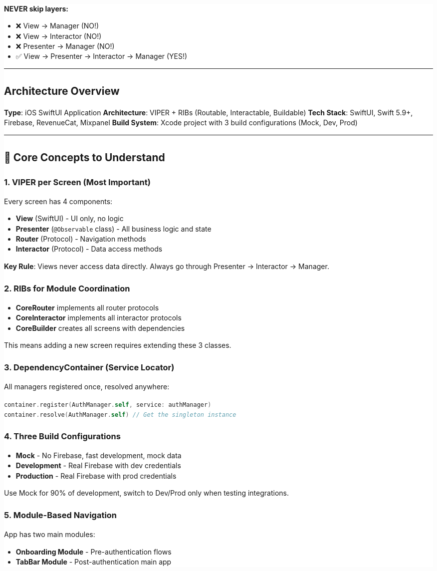 **NEVER skip layers:**
- ❌ View → Manager (NO!)
- ❌ View → Interactor (NO!)
- ❌ Presenter → Manager (NO!)
- ✅ View → Presenter → Interactor → Manager (YES!)

---

## Architecture Overview

**Type**: iOS SwiftUI Application
**Architecture**: VIPER + RIBs (Routable, Interactable, Buildable)
**Tech Stack**: SwiftUI, Swift 5.9+, Firebase, RevenueCat, Mixpanel
**Build System**: Xcode project with 3 build configurations (Mock, Dev, Prod)

---

## 🎯 Core Concepts to Understand

### 1. VIPER per Screen (Most Important)
Every screen has 4 components:
- **View** (SwiftUI) - UI only, no logic
- **Presenter** (`@Observable` class) - All business logic and state
- **Router** (Protocol) - Navigation methods
- **Interactor** (Protocol) - Data access methods

**Key Rule**: Views never access data directly. Always go through Presenter → Interactor → Manager.

### 2. RIBs for Module Coordination
- **CoreRouter** implements all router protocols
- **CoreInteractor** implements all interactor protocols
- **CoreBuilder** creates all screens with dependencies

This means adding a new screen requires extending these 3 classes.

### 3. DependencyContainer (Service Locator)
All managers registered once, resolved anywhere:
```swift
container.register(AuthManager.self, service: authManager)
container.resolve(AuthManager.self) // Get the singleton instance
```

### 4. Three Build Configurations
- **Mock** - No Firebase, fast development, mock data
- **Development** - Real Firebase with dev credentials
- **Production** - Real Firebase with prod credentials

Use Mock for 90% of development, switch to Dev/Prod only when testing integrations.

### 5. Module-Based Navigation
App has two main modules:
- **Onboarding Module** - Pre-authentication flows
- **TabBar Module** - Post-authentication main app
